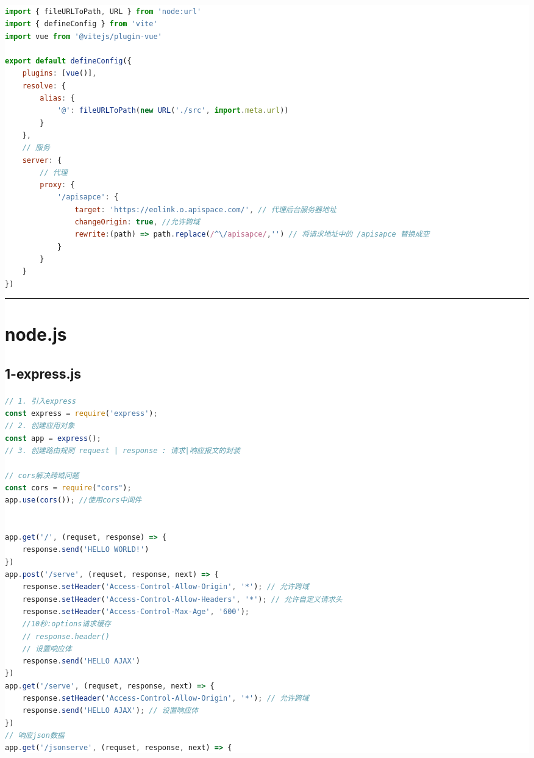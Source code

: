 ```javascript
import { fileURLToPath, URL } from 'node:url'
import { defineConfig } from 'vite'
import vue from '@vitejs/plugin-vue'

export default defineConfig({
    plugins: [vue()],
    resolve: {
        alias: {
            '@': fileURLToPath(new URL('./src', import.meta.url))
        }
    },
    // 服务
    server: {
        // 代理
        proxy: {
            '/apisapce': {
                target: 'https://eolink.o.apispace.com/', // 代理后台服务器地址
                changeOrigin: true, //允许跨域               
                rewrite:(path) => path.replace(/^\/apisapce/,'') // 将请求地址中的 /apisapce 替换成空
            }
        }
    }
})
```



------

# node.js

## 1-express.js

```javascript
// 1. 引入express
const express = require('express');
// 2. 创建应用对象
const app = express();
// 3. 创建路由规则 request | response : 请求|响应报文的封装

// cors解决跨域问题
const cors = require("cors");
app.use(cors()); //使用cors中间件


app.get('/', (requset, response) => {
    response.send('HELLO WORLD!')
})
app.post('/serve', (requset, response, next) => {
    response.setHeader('Access-Control-Allow-Origin', '*'); // 允许跨域
    response.setHeader('Access-Control-Allow-Headers', '*'); // 允许自定义请求头
    response.setHeader('Access-Control-Max-Age', '600');
    //10秒:options请求缓存
    // response.header() 
    // 设置响应体
    response.send('HELLO AJAX')
})
app.get('/serve', (requset, response, next) => {
    response.setHeader('Access-Control-Allow-Origin', '*'); // 允许跨域
    response.send('HELLO AJAX'); // 设置响应体
})
// 响应json数据
app.get('/jsonserve', (requset, response, next) => {
```